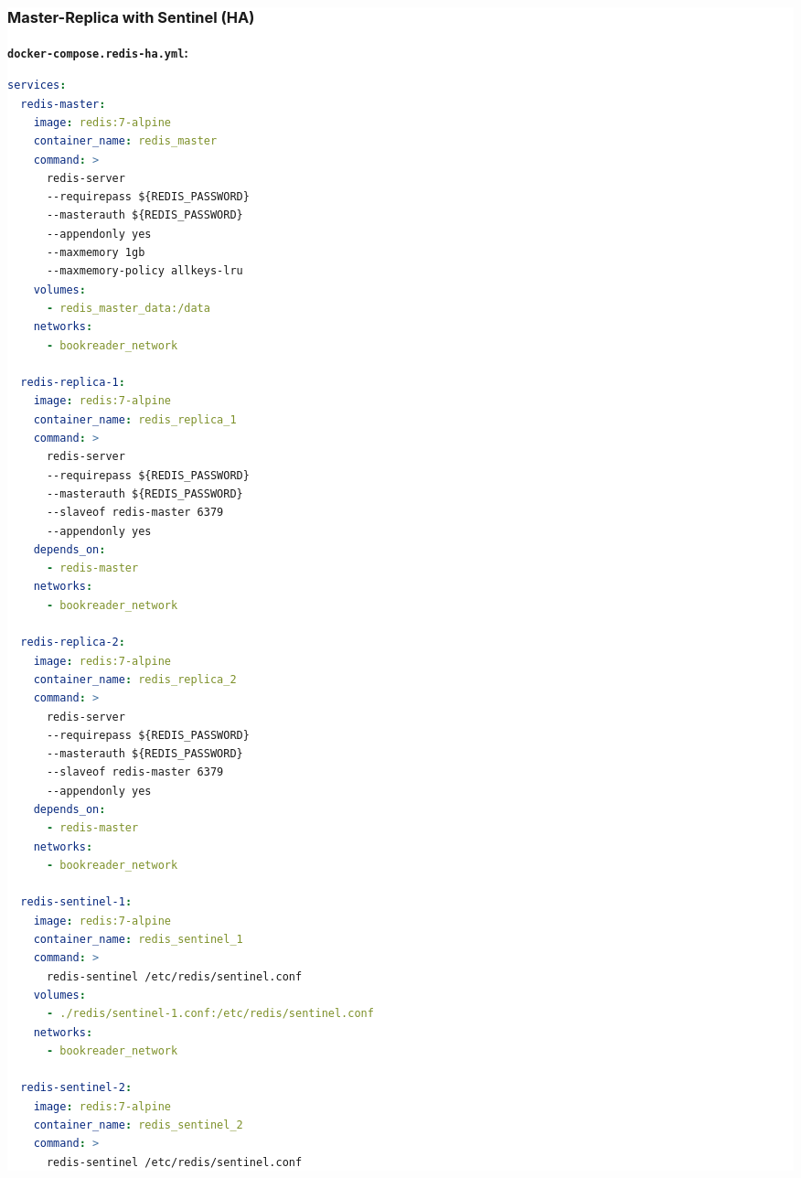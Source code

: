 ### Master-Replica with Sentinel (HA)

**`docker-compose.redis-ha.yml`:**

```yaml
services:
  redis-master:
    image: redis:7-alpine
    container_name: redis_master
    command: >
      redis-server
      --requirepass ${REDIS_PASSWORD}
      --masterauth ${REDIS_PASSWORD}
      --appendonly yes
      --maxmemory 1gb
      --maxmemory-policy allkeys-lru
    volumes:
      - redis_master_data:/data
    networks:
      - bookreader_network

  redis-replica-1:
    image: redis:7-alpine
    container_name: redis_replica_1
    command: >
      redis-server
      --requirepass ${REDIS_PASSWORD}
      --masterauth ${REDIS_PASSWORD}
      --slaveof redis-master 6379
      --appendonly yes
    depends_on:
      - redis-master
    networks:
      - bookreader_network

  redis-replica-2:
    image: redis:7-alpine
    container_name: redis_replica_2
    command: >
      redis-server
      --requirepass ${REDIS_PASSWORD}
      --masterauth ${REDIS_PASSWORD}
      --slaveof redis-master 6379
      --appendonly yes
    depends_on:
      - redis-master
    networks:
      - bookreader_network

  redis-sentinel-1:
    image: redis:7-alpine
    container_name: redis_sentinel_1
    command: >
      redis-sentinel /etc/redis/sentinel.conf
    volumes:
      - ./redis/sentinel-1.conf:/etc/redis/sentinel.conf
    networks:
      - bookreader_network

  redis-sentinel-2:
    image: redis:7-alpine
    container_name: redis_sentinel_2
    command: >
      redis-sentinel /etc/redis/sentinel.conf
```